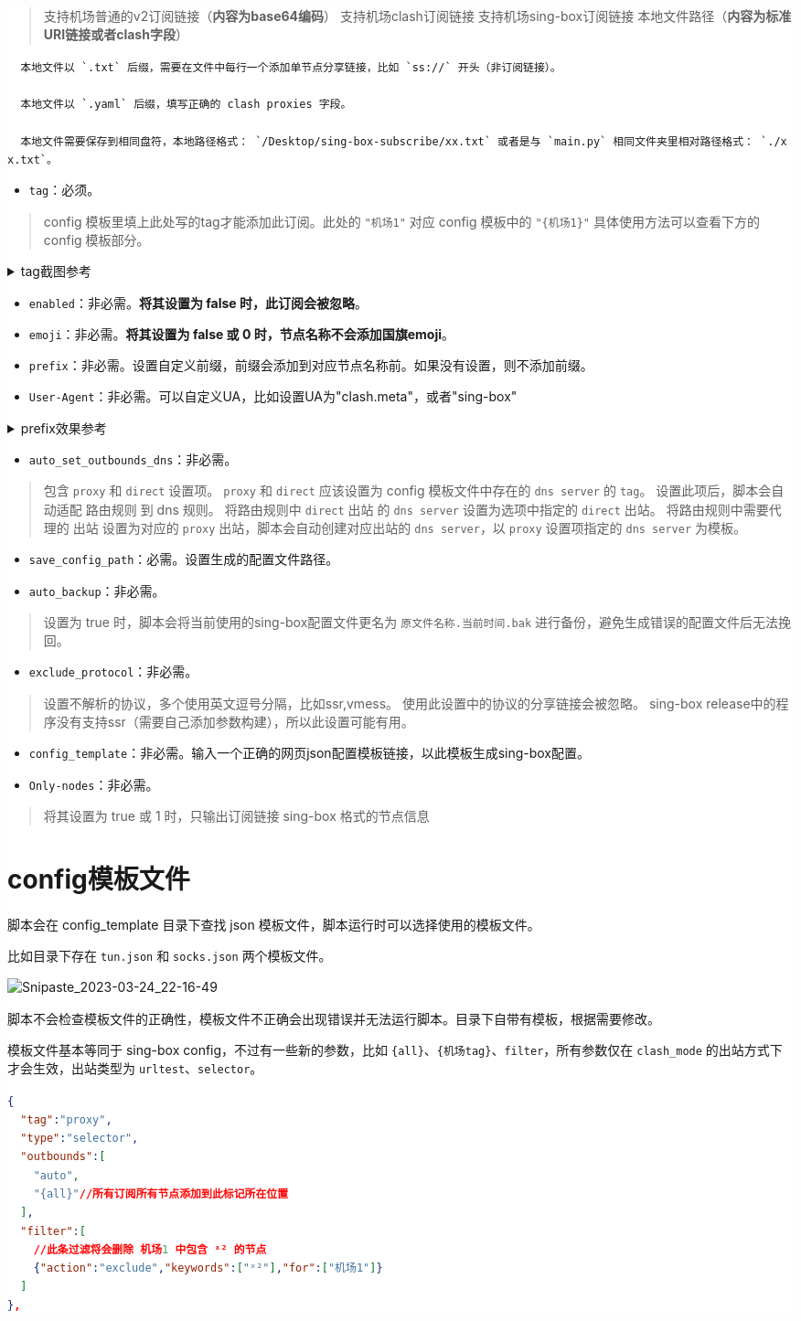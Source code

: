 > 支持机场普通的v2订阅链接（**内容为base64编码**）
> 支持机场clash订阅链接
> 支持机场sing-box订阅链接
> 本地文件路径（**内容为标准URI链接或者clash字段**）
       
      本地文件以 `.txt` 后缀，需要在文件中每行一个添加单节点分享链接，比如 `ss://` 开头（非订阅链接）。

      本地文件以 `.yaml` 后缀，填写正确的 clash proxies 字段。
      
      本地文件需要保存到相同盘符，本地路径格式： `/Desktop/sing-box-subscribe/xx.txt` 或者是与 `main.py` 相同文件夹里相对路径格式： `./xx.txt`。

- `tag`：必须。

> config 模板里填上此处写的tag才能添加此订阅。此处的 `"机场1"` 对应 config 模板中的 `"{机场1}"` 具体使用方法可以查看下方的 config 模板部分。
<details><summary>tag截图参考</summary></details>
      
- `enabled`：非必需。**将其设置为 false 时，此订阅会被忽略**。

- `emoji`：非必需。**将其设置为 false 或 0 时，节点名称不会添加国旗emoji**。

- `prefix`：非必需。设置自定义前缀，前缀会添加到对应节点名称前。如果没有设置，则不添加前缀。

- `User-Agent`：非必需。可以自定义UA，比如设置UA为"clash.meta"，或者"sing-box"

<details><summary>prefix效果参考</summary></details>

- `auto_set_outbounds_dns`：非必需。
> 包含 `proxy` 和 `direct` 设置项。
> `proxy` 和 `direct` 应该设置为 config 模板文件中存在的 `dns server` 的 `tag`。
> 设置此项后，脚本会自动适配 路由规则 到 dns 规则。
> 将路由规则中 `direct` 出站 的 `dns server` 设置为选项中指定的 `direct` 出站。
> 将路由规则中需要代理的 出站 设置为对应的 `proxy` 出站，脚本会自动创建对应出站的 `dns server`，以 `proxy` 设置项指定的 `dns server` 为模板。
 
- `save_config_path`：必需。设置生成的配置文件路径。

- `auto_backup`：非必需。
> 设置为 true 时，脚本会将当前使用的sing-box配置文件更名为 `原文件名称.当前时间.bak` 进行备份，避免生成错误的配置文件后无法挽回。
 
- `exclude_protocol`：非必需。
> 设置不解析的协议，多个使用英文逗号分隔，比如ssr,vmess。
> 使用此设置中的协议的分享链接会被忽略。
> sing-box release中的程序没有支持ssr（需要自己添加参数构建），所以此设置可能有用。
- `config_template`：非必需。输入一个正确的网页json配置模板链接，以此模板生成sing-box配置。

- `Only-nodes`：非必需。
> 将其设置为 true 或 1 时，只输出订阅链接 sing-box 格式的节点信息
# config模板文件
脚本会在 config_template 目录下查找 json 模板文件，脚本运行时可以选择使用的模板文件。

比如目录下存在 `tun.json` 和 `socks.json` 两个模板文件。

![Snipaste_2023-03-24_22-16-49](https://user-images.githubusercontent.com/21310130/227548643-ffbf3825-9304-4df7-9b65-82a935227aef.png)

脚本不会检查模板文件的正确性，模板文件不正确会出现错误并无法运行脚本。目录下自带有模板，根据需要修改。

模板文件基本等同于 sing-box config，不过有一些新的参数，比如 `{all}`、`{机场tag}`、`filter`，所有参数仅在 `clash_mode` 的出站方式下才会生效，出站类型为 `urltest`、`selector`。
```json
{
  "tag":"proxy",
  "type":"selector",
  "outbounds":[
    "auto",
    "{all}"//所有订阅所有节点添加到此标记所在位置
  ],
  "filter":[
    //此条过滤将会删除 机场1 中包含 ˣ² 的节点
    {"action":"exclude","keywords":["ˣ²"],"for":["机场1"]}
  ]
},
```